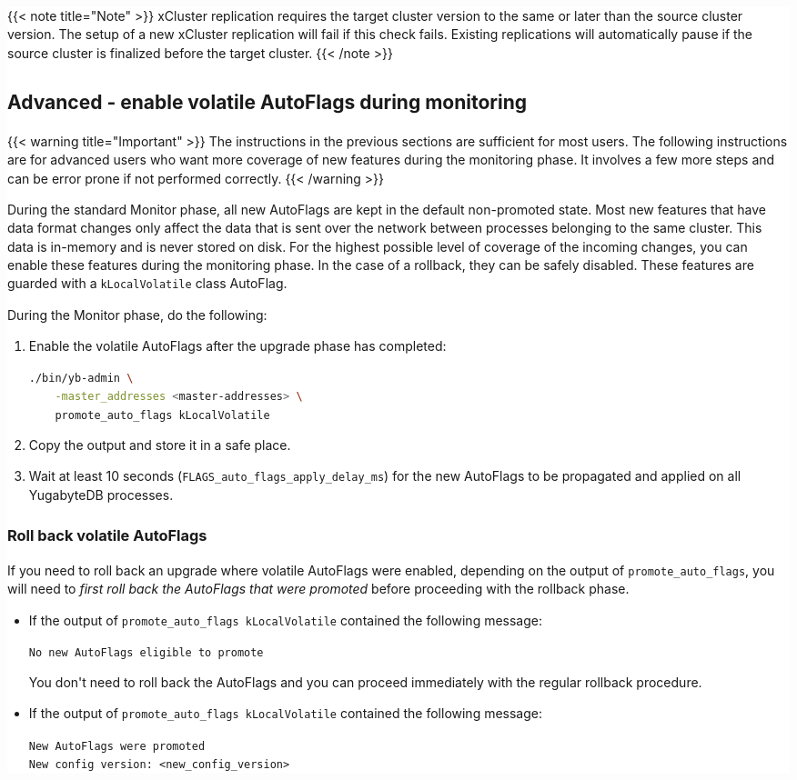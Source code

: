 {{< note title="Note" >}}
xCluster replication requires the target cluster version to the same or later than the source cluster version. The setup of a new xCluster replication will fail if this check fails. Existing replications will automatically pause if the source cluster is finalized before the target cluster.
{{< /note >}}

## Advanced - enable volatile AutoFlags during monitoring

{{< warning title="Important" >}}
The instructions in the previous sections are sufficient for most users. The following instructions are for advanced users who want more coverage of new features during the monitoring phase. It involves a few more steps and can be error prone if not performed correctly.
{{< /warning >}}

During the standard Monitor phase, all new AutoFlags are kept in the default non-promoted state. Most new features that have data format changes only affect the data that is sent over the network between processes belonging to the same cluster. This data is in-memory and is never stored on disk. For the highest possible level of coverage of the incoming changes, you can enable these features during the monitoring phase. In the case of a rollback, they can be safely disabled. These features are guarded with a `kLocalVolatile` class AutoFlag.

During the Monitor phase, do the following:

1. Enable the volatile AutoFlags after the upgrade phase has completed:

    ```sh
    ./bin/yb-admin \
        -master_addresses <master-addresses> \
        promote_auto_flags kLocalVolatile
    ```

1. Copy the output and store it in a safe place.

1. Wait at least 10 seconds (`FLAGS_auto_flags_apply_delay_ms`) for the new AutoFlags to be propagated and applied on all YugabyteDB processes.

### Roll back volatile AutoFlags

If you need to roll back an upgrade where volatile AutoFlags were enabled, depending on the output of `promote_auto_flags`, you will need to *first roll back the AutoFlags that were promoted* before proceeding with the rollback phase.

- If the output of `promote_auto_flags kLocalVolatile` contained the following message:

    ```output
    No new AutoFlags eligible to promote
    ```

    You don't need to roll back the AutoFlags and you can proceed immediately with the regular rollback procedure.

- If the output of `promote_auto_flags kLocalVolatile` contained the following message:

    ```output
    New AutoFlags were promoted
    New config version: <new_config_version>
    ```
